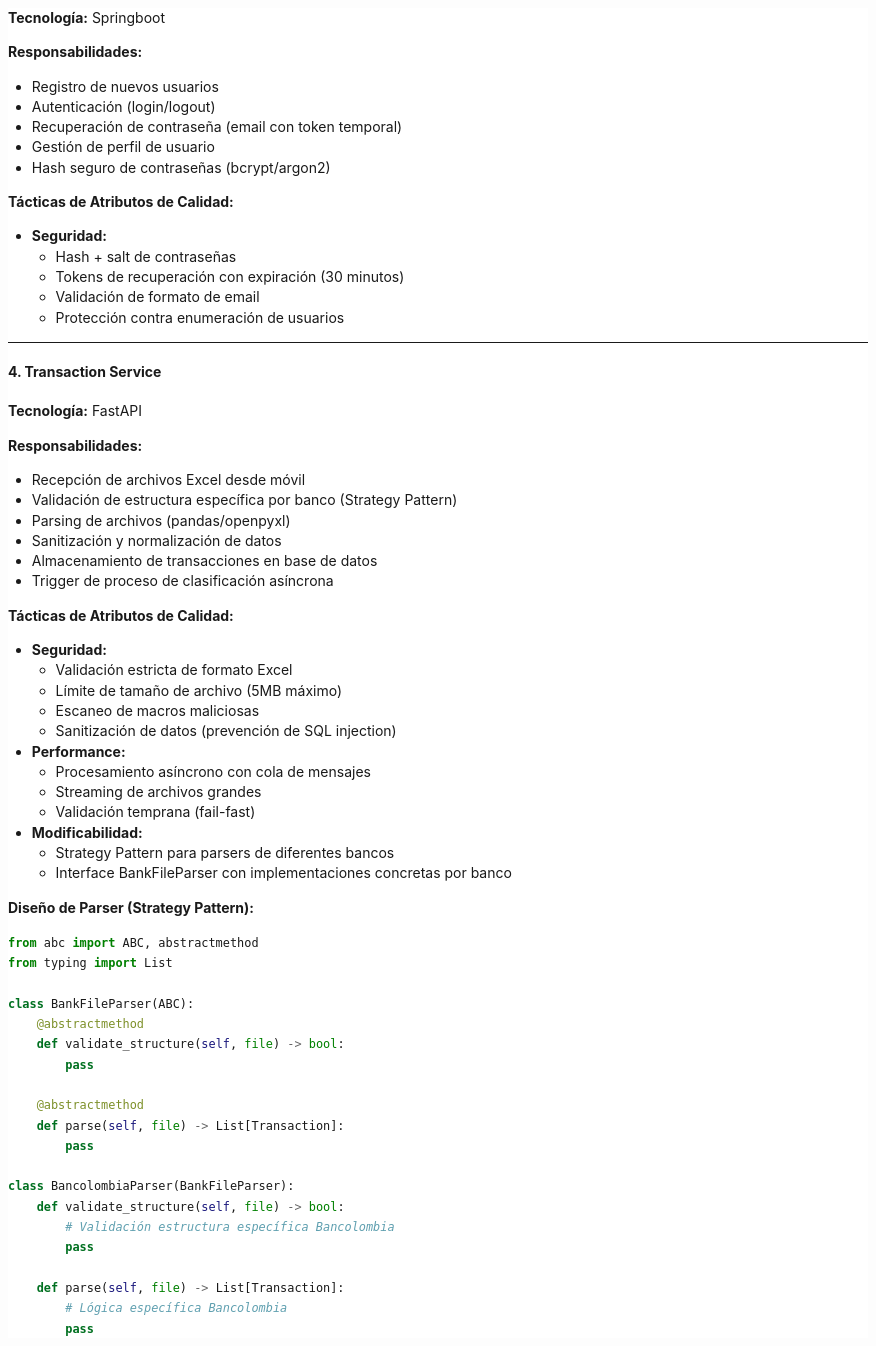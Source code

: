 **Tecnología:** Springboot

**Responsabilidades:**
- Registro de nuevos usuarios
- Autenticación (login/logout)
- Recuperación de contraseña (email con token temporal)
- Gestión de perfil de usuario
- Hash seguro de contraseñas (bcrypt/argon2)

**Tácticas de Atributos de Calidad:**
- **Seguridad:**
  - Hash + salt de contraseñas
  - Tokens de recuperación con expiración (30 minutos)
  - Validación de formato de email
  - Protección contra enumeración de usuarios

---

#### 4. Transaction Service

**Tecnología:** FastAPI

**Responsabilidades:**
- Recepción de archivos Excel desde móvil
- Validación de estructura específica por banco (Strategy Pattern)
- Parsing de archivos (pandas/openpyxl)
- Sanitización y normalización de datos
- Almacenamiento de transacciones en base de datos
- Trigger de proceso de clasificación asíncrona

**Tácticas de Atributos de Calidad:**
- **Seguridad:**
  - Validación estricta de formato Excel
  - Límite de tamaño de archivo (5MB máximo)
  - Escaneo de macros maliciosas
  - Sanitización de datos (prevención de SQL injection)
- **Performance:**
  - Procesamiento asíncrono con cola de mensajes
  - Streaming de archivos grandes
  - Validación temprana (fail-fast)
- **Modificabilidad:**
  - Strategy Pattern para parsers de diferentes bancos
  - Interface BankFileParser con implementaciones concretas por banco

**Diseño de Parser (Strategy Pattern):**

```python
from abc import ABC, abstractmethod
from typing import List

class BankFileParser(ABC):
    @abstractmethod
    def validate_structure(self, file) -> bool:
        pass
    
    @abstractmethod
    def parse(self, file) -> List[Transaction]:
        pass

class BancolombiaParser(BankFileParser):
    def validate_structure(self, file) -> bool:
        # Validación estructura específica Bancolombia
        pass
    
    def parse(self, file) -> List[Transaction]:
        # Lógica específica Bancolombia
        pass
```